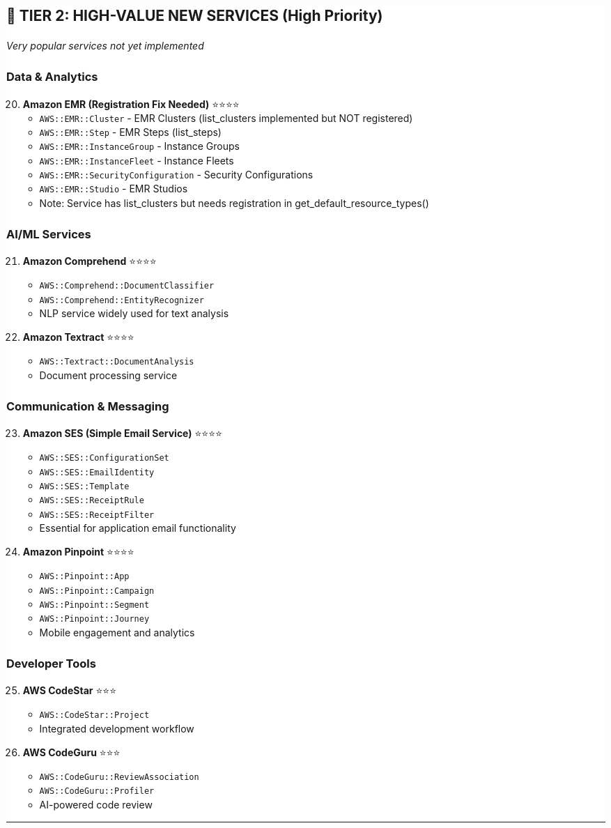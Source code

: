 
## 🚀 **TIER 2: HIGH-VALUE NEW SERVICES** (High Priority)
*Very popular services not yet implemented*

### **Data & Analytics**
20. **Amazon EMR (Registration Fix Needed)** ⭐⭐⭐⭐
    - `AWS::EMR::Cluster` - EMR Clusters (list_clusters implemented but NOT registered)
    - `AWS::EMR::Step` - EMR Steps (list_steps)
    - `AWS::EMR::InstanceGroup` - Instance Groups
    - `AWS::EMR::InstanceFleet` - Instance Fleets
    - `AWS::EMR::SecurityConfiguration` - Security Configurations
    - `AWS::EMR::Studio` - EMR Studios
    - Note: Service has list_clusters but needs registration in get_default_resource_types()

### **AI/ML Services**
21. **Amazon Comprehend** ⭐⭐⭐⭐
    - `AWS::Comprehend::DocumentClassifier`
    - `AWS::Comprehend::EntityRecognizer`
    - NLP service widely used for text analysis

22. **Amazon Textract** ⭐⭐⭐⭐
    - `AWS::Textract::DocumentAnalysis`
    - Document processing service

### **Communication & Messaging**
23. **Amazon SES (Simple Email Service)** ⭐⭐⭐⭐
    - `AWS::SES::ConfigurationSet`
    - `AWS::SES::EmailIdentity`
    - `AWS::SES::Template`
    - `AWS::SES::ReceiptRule`
    - `AWS::SES::ReceiptFilter`
    - Essential for application email functionality

24. **Amazon Pinpoint** ⭐⭐⭐⭐
    - `AWS::Pinpoint::App`
    - `AWS::Pinpoint::Campaign`
    - `AWS::Pinpoint::Segment`
    - `AWS::Pinpoint::Journey`
    - Mobile engagement and analytics

### **Developer Tools**
25. **AWS CodeStar** ⭐⭐⭐
    - `AWS::CodeStar::Project`
    - Integrated development workflow

26. **AWS CodeGuru** ⭐⭐⭐
    - `AWS::CodeGuru::ReviewAssociation`
    - `AWS::CodeGuru::Profiler`
    - AI-powered code review

---
